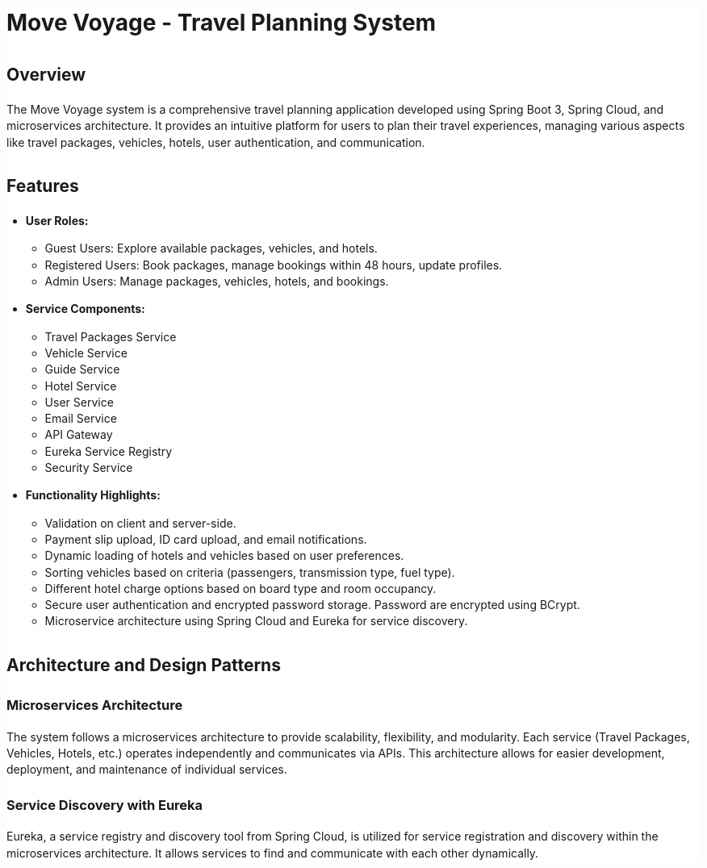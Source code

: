 # Move Voyage - Travel Planning System

## Overview

The Move Voyage system is a comprehensive travel planning application developed using Spring Boot 3, Spring Cloud, and microservices architecture. It provides an intuitive platform for users to plan their travel experiences, managing various aspects like travel packages, vehicles, hotels, user authentication, and communication.

## Features

- **User Roles:**
    - Guest Users: Explore available packages, vehicles, and hotels.
    - Registered Users: Book packages, manage bookings within 48 hours, update profiles.
    - Admin Users: Manage packages, vehicles, hotels, and bookings.

- **Service Components:**
    - Travel Packages Service
    - Vehicle Service
    - Guide Service
    - Hotel Service
    - User Service
    - Email Service
    - API Gateway
    - Eureka Service Registry
    - Security Service



- **Functionality Highlights:**
    - Validation on client and server-side.
    - Payment slip upload, ID card upload, and email notifications.
    - Dynamic loading of hotels and vehicles based on user preferences.
    - Sorting vehicles based on criteria (passengers, transmission type, fuel type).
    - Different hotel charge options based on board type and room occupancy.
    - Secure user authentication and encrypted password storage. Password are encrypted using BCrypt.
    - Microservice architecture using Spring Cloud and Eureka for service discovery.

## Architecture and Design Patterns

### Microservices Architecture

The system follows a microservices architecture to provide scalability, flexibility, and modularity. Each service (Travel Packages, Vehicles, Hotels, etc.) operates independently and communicates via APIs. This architecture allows for easier development, deployment, and maintenance of individual services.

### Service Discovery with Eureka

Eureka, a service registry and discovery tool from Spring Cloud, is utilized for service registration and discovery within the microservices architecture. It allows services to find and communicate with each other dynamically.
